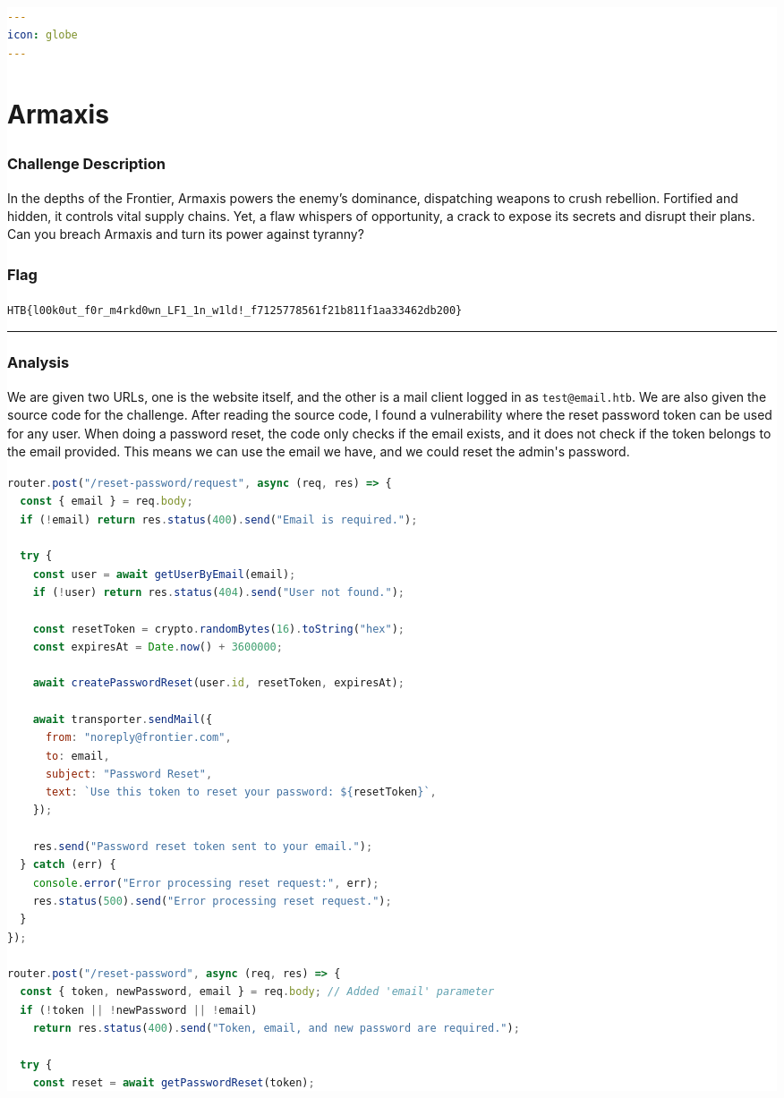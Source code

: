 ```yaml
---
icon: globe
---
```


# Armaxis

### Challenge Description

In the depths of the Frontier, Armaxis powers the enemy’s dominance, dispatching weapons to crush rebellion. Fortified and hidden, it controls vital supply chains. Yet, a flaw whispers of opportunity, a crack to expose its secrets and disrupt their plans. Can you breach Armaxis and turn its power against tyranny?

### Flag

`HTB{l00k0ut_f0r_m4rkd0wn_LF1_1n_w1ld!_f7125778561f21b811f1aa33462db200}`

***

### Analysis

We are given two URLs, one is the website itself, and the other is a mail client logged in as `test@email.htb`. We are also given the source code for the challenge. After reading the source code, I found a vulnerability where the reset password token can be used for any user. When doing a password reset, the code only checks if the email exists, and it does not check if the token belongs to the email provided. This means we can use the email we have, and we could reset the admin's password.

```javascript
router.post("/reset-password/request", async (req, res) => {
  const { email } = req.body;
  if (!email) return res.status(400).send("Email is required.");

  try {
    const user = await getUserByEmail(email);
    if (!user) return res.status(404).send("User not found.");

    const resetToken = crypto.randomBytes(16).toString("hex");
    const expiresAt = Date.now() + 3600000;

    await createPasswordReset(user.id, resetToken, expiresAt);

    await transporter.sendMail({
      from: "noreply@frontier.com",
      to: email,
      subject: "Password Reset",
      text: `Use this token to reset your password: ${resetToken}`,
    });

    res.send("Password reset token sent to your email.");
  } catch (err) {
    console.error("Error processing reset request:", err);
    res.status(500).send("Error processing reset request.");
  }
});

router.post("/reset-password", async (req, res) => {
  const { token, newPassword, email } = req.body; // Added 'email' parameter
  if (!token || !newPassword || !email)
    return res.status(400).send("Token, email, and new password are required.");

  try {
    const reset = await getPasswordReset(token);
```